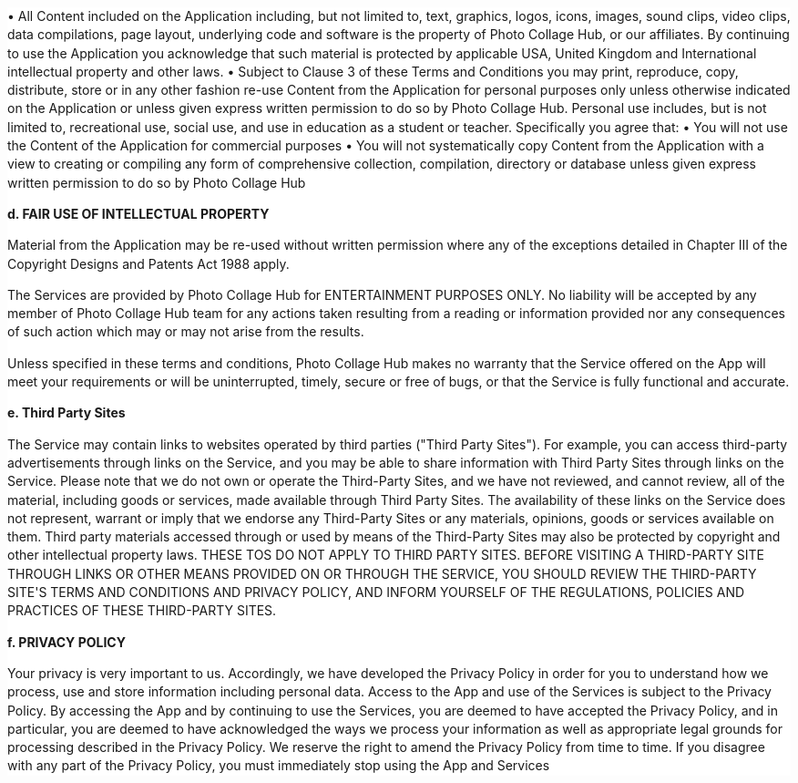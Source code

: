 •	All Content included on the Application including, but not limited to, text, graphics, logos, icons, images, sound clips, video clips, data compilations, page layout, underlying code and software is the property of Photo Collage Hub, or our affiliates. By continuing to use the Application you acknowledge that such material is protected by applicable USA, United Kingdom and International intellectual property and other laws.
•	Subject to Clause 3 of these Terms and Conditions you may print, reproduce, copy, distribute, store or in any other fashion re-use Content from the Application for personal purposes only unless otherwise indicated on the Application or unless given express written permission to do so by Photo Collage Hub. Personal use includes, but is not limited to, recreational use, social use, and use in education as a student or teacher. Specifically you agree that:
•	You will not use the Content of the Application for commercial purposes
•	You will not systematically copy Content from the Application with a view to creating or compiling any form of comprehensive collection, compilation, directory or database unless given express written permission to do so by Photo Collage Hub

**d. FAIR USE OF INTELLECTUAL PROPERTY**

Material from the Application may be re-used without written permission where any of the exceptions detailed in Chapter III of the Copyright Designs and Patents Act 1988 apply.

The Services are provided by Photo Collage Hub for ENTERTAINMENT PURPOSES ONLY. No liability will be accepted by any member of Photo Collage Hub team for any actions taken resulting from a reading or information provided nor any consequences of such action which may or may not arise from the results.

Unless specified in these terms and conditions, Photo Collage Hub makes no warranty that the Service offered on the App will meet your requirements or will be uninterrupted, timely, secure or free of bugs, or that the Service is fully functional and accurate.

**e. Third Party Sites**

The Service may contain links to websites operated by third parties ("Third Party Sites"). For example, you can access third-party advertisements through links on the Service, and you may be able to share information with Third Party Sites through links on the Service. Please note that we do not own or operate the Third-Party Sites, and we have not reviewed, and cannot review, all of the material, including goods or services, made available through Third Party Sites.
The availability of these links on the Service does not represent, warrant or imply that we endorse any Third-Party Sites or any materials, opinions, goods or services available on them. Third party materials accessed through or used by means of the Third-Party Sites may also be protected by copyright and other intellectual property laws.
THESE TOS DO NOT APPLY TO THIRD PARTY SITES. BEFORE VISITING A THIRD-PARTY SITE THROUGH LINKS OR OTHER MEANS PROVIDED ON OR THROUGH THE SERVICE, YOU SHOULD REVIEW THE THIRD-PARTY SITE'S TERMS AND CONDITIONS AND PRIVACY POLICY, AND INFORM YOURSELF OF THE REGULATIONS, POLICIES AND PRACTICES OF THESE THIRD-PARTY SITES.

**f. PRIVACY POLICY**

Your privacy is very important to us. Accordingly, we have developed the Privacy Policy in order for you to understand how we process, use and store information including personal data. Access to the App and use of the Services is subject to the Privacy Policy. By accessing the App and by continuing to use the Services, you are deemed to have accepted the Privacy Policy, and in particular, you are deemed to have acknowledged the ways we process your information as well as appropriate legal grounds for processing described in the Privacy Policy. We reserve the right to amend the Privacy Policy from time to time. If you disagree with any part of the Privacy Policy, you must immediately stop using the App and Services
